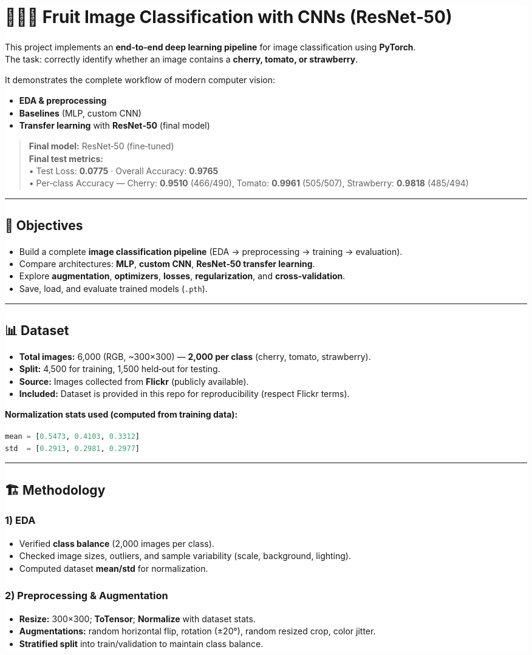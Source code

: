 # 🍒🍅🍓 Fruit Image Classification with CNNs (ResNet‑50)

This project implements an **end‑to‑end deep learning pipeline** for image classification using **PyTorch**.  
The task: correctly identify whether an image contains a **cherry, tomato, or strawberry**.

It demonstrates the complete workflow of modern computer vision:
- **EDA & preprocessing**
- **Baselines** (MLP, custom CNN)
- **Transfer learning** with **ResNet‑50** (final model)

> **Final model:** ResNet‑50 (fine‑tuned)  
> **Final test metrics:**  
> • Test Loss: **0.0775** · Overall Accuracy: **0.9765**  
> • Per‑class Accuracy — Cherry: **0.9510** (466/490), Tomato: **0.9961** (505/507), Strawberry: **0.9818** (485/494)

---

## 🎯 Objectives

- Build a complete **image classification pipeline** (EDA → preprocessing → training → evaluation).  
- Compare architectures: **MLP**, **custom CNN**, **ResNet‑50 transfer learning**.  
- Explore **augmentation**, **optimizers**, **losses**, **regularization**, and **cross‑validation**.  
- Save, load, and evaluate trained models (`.pth`).

---

## 📊 Dataset

- **Total images:** 6,000 (RGB, ~300×300) — **2,000 per class** (cherry, tomato, strawberry).  
- **Split:** 4,500 for training, 1,500 held‑out for testing.  
- **Source:** Images collected from **Flickr** (publicly available).  
- **Included:** Dataset is provided in this repo for reproducibility (respect Flickr terms).

**Normalization stats used (computed from training data):**
```python
mean = [0.5473, 0.4103, 0.3312]
std  = [0.2913, 0.2981, 0.2977]
```

---

## 🏗️ Methodology

### 1) EDA
- Verified **class balance** (2,000 images per class).  
- Checked image sizes, outliers, and sample variability (scale, background, lighting).  
- Computed dataset **mean/std** for normalization.

### 2) Preprocessing & Augmentation
- **Resize:** 300×300; **ToTensor**; **Normalize** with dataset stats.  
- **Augmentations:** random horizontal flip, rotation (±20°), random resized crop, color jitter.  
- **Stratified split** into train/validation to maintain class balance.
